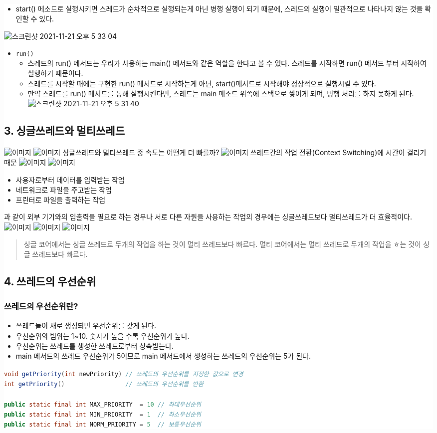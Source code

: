   - start() 메소드로 실행시키면 스레드가 순차적으로 실행되는게 아닌 병행 실행이 되기 때문에, 스레드의 실행이 일관적으로 나타나지 않는 것을 확인할 수 있다.

  <img width="276" alt="스크린샷 2021-11-21 오후 5 33 04" src="https://user-images.githubusercontent.com/73376468/142755275-0d66e127-d097-4939-a96b-397d8dbd575f.png">

- `run()`
  - 스레드의 run() 메서드는 우리가 사용하는 main() 메서드와 같은 역할을 한다고 볼 수 있다. 스레드를 시작하면 run() 메서드 부터 시작하여 실행하기 때문이다.
  - 스레드를 시작할 때에는 구현한 run() 메서드로 시작하는게 아닌, start()메서드로 시작해야 정상적으로 실행시킬 수 있다.
  - 만약 스레드를 run() 메서드를 통해 실행시킨다면, 스레드는 main 메소드 위쪽에 스택으로 쌓이게 되며, 병행 처리를 하지 못하게 된다.
    <img width="287" alt="스크린샷 2021-11-21 오후 5 31 40" src="https://user-images.githubusercontent.com/73376468/142755234-8beba426-8da3-4c9b-acbf-5c16e36dbed8.png">

## 3. 싱글쓰레드와 멀티쓰레드

![이미지](./nohri/images/0004.jpg)
![이미지](./nohri/images/0005.jpg)
싱글쓰레드와 멀티쓰레드 중 속도는 어떤게 더 빠를까?
![이미지](./nohri/images/0007.jpg)
쓰레드간의 작업 전환(Context Switching)에 시간이 걸리기 때문
![이미지](./nohri/images/0009.jpg)
![이미지](./nohri/images/0010.jpg)

- 사용자로부터 데이터를 입력받는 작업
- 네트워크로 파일을 주고받는 작업
- 프린터로 파일을 출력하는 작업

과 같이 외부 기기와의 입출력을 필요로 하는 경우나
서로 다른 자원을 사용하는 작업의 경우에는 싱글쓰레드보다 멀티쓰레드가 더 효율적이다.
![이미지](./nohri/images/0012.jpg)
![이미지](./nohri/images/0013.jpg)
![이미지](./nohri/images/0014.jpg)

> 싱글 코어에서는 싱글 쓰레드로 두개의 작업을 하는 것이 멀티 쓰레드보다 빠르다.
> 멀티 코어에서는 멀티 쓰레드로 두개의 작업을 ㅎ는 것이 싱글 쓰레드보다 빠르다.

## 4. 쓰레드의 우선순위

### 쓰레드의 우선순위란?

- 쓰레드들이 새로 생성되면 우선순위를 갖게 된다.
- 우선순위의 범위는 1~10. 숫자가 높을 수록 우선순위가 높다.
- 우선순위는 쓰레드를 생성한 쓰레드로부터 상속받는다.
- main 메서드의 쓰레드 우선순위가 5이므로 main 메서드에서 생성하는 쓰레드의 우선순위는 5가 된다.

```java
void getPriority(int newPriority) // 쓰레드의 우선순위를 지정한 값으로 변경
int getPriority()                 // 쓰레드의 우선순위를 반환

public static final int MAX_PRIORITY  = 10 // 최대우선순위
public static final int MIN_PRIORITY  = 1  // 최소우선순위
public static final int NORM_PRIORITY = 5  // 보통우선순위
```
